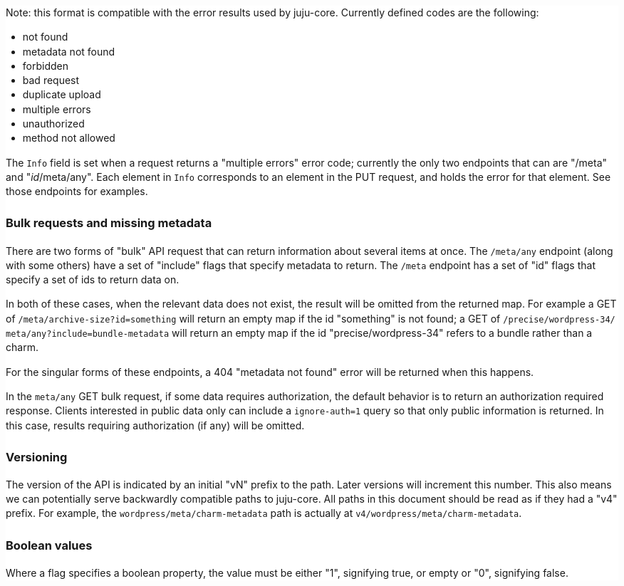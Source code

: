 Note: this format is compatible with the error results used by juju-core.
Currently defined codes are the following:

* not found
* metadata not found
* forbidden
* bad request
* duplicate upload
* multiple errors
* unauthorized
* method not allowed

The `Info` field is set when a request returns a "multiple errors" error code;
currently the only two endpoints that can are "/meta" and "*id*/meta/any".
Each element in `Info` corresponds to an element in the PUT request, and holds
the error for that element. See those endpoints for examples.

### Bulk requests and missing metadata

There are two forms of "bulk" API request that can return information about
several items at once. The `/meta/any` endpoint (along with some others) have a
set of "include" flags that specify metadata to return. The `/meta` endpoint
has a set of "id" flags that specify a set of ids to return data on.

In both of these cases, when the relevant data does not exist, the result will
be omitted from the returned map. For example a GET of
`/meta/archive-size?id=something` will return an empty map if the id
"something" is not found; a GET of
`/precise/wordpress-34/meta/any?include=bundle-metadata` will return an empty
map if the id "precise/wordpress-34" refers to a bundle rather than a charm.

For the singular forms of these endpoints, a 404 "metadata not found" error
will be returned when this happens.

In the `meta/any` GET bulk request, if some data requires authorization, the
default behavior is to return an authorization required response. Clients
interested in public data only can include a `ignore-auth=1` query so that only
public information is returned. In this case, results requiring authorization
(if any) will be omitted.

### Versioning

The version of the API is indicated by an initial "vN" prefix to the path.
Later versions will increment this number. This also means we can potentially
serve backwardly compatible paths to juju-core. All paths in this document
should be read as if they had a "v4" prefix. For example, the
`wordpress/meta/charm-metadata` path is actually at
`v4/wordpress/meta/charm-metadata`.


### Boolean values

Where a flag specifies a boolean property, the value must be either "1",
signifying true, or empty or "0", signifying false.

